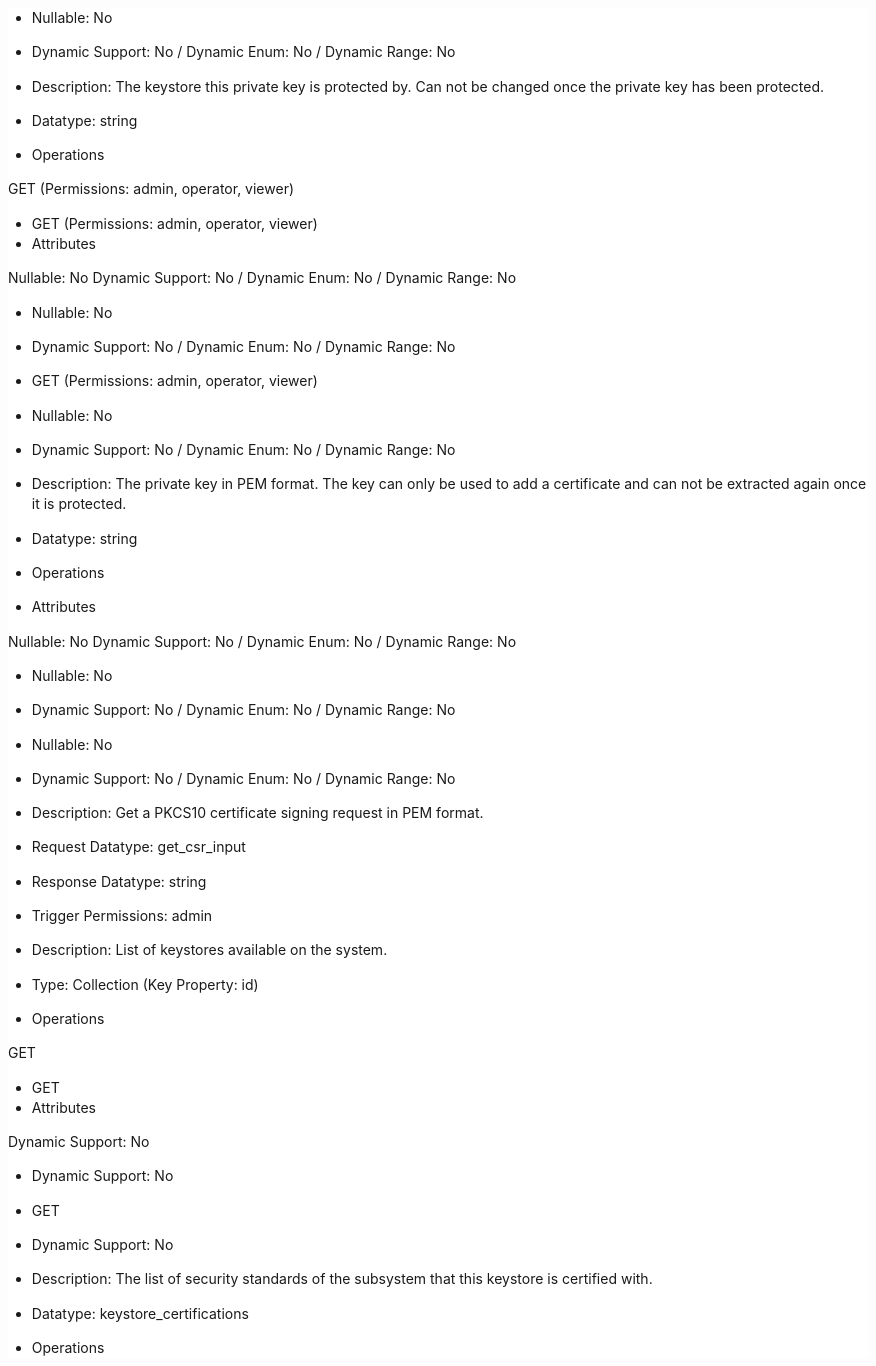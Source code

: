 - Nullable: No
- Dynamic Support: No / Dynamic Enum: No / Dynamic Range: No

- Description: The keystore this private key is protected by. Can not be changed once the private key has been protected.
- Datatype: string
- Operations

GET (Permissions: admin, operator, viewer)
- GET (Permissions: admin, operator, viewer)
- Attributes

Nullable: No
Dynamic Support: No / Dynamic Enum: No / Dynamic Range: No
- Nullable: No
- Dynamic Support: No / Dynamic Enum: No / Dynamic Range: No

- GET (Permissions: admin, operator, viewer)

- Nullable: No
- Dynamic Support: No / Dynamic Enum: No / Dynamic Range: No

- Description: The private key in PEM format. The key can only be used to add a certificate and can not be extracted again once it is protected.
- Datatype: string
- Operations
- Attributes

Nullable: No
Dynamic Support: No / Dynamic Enum: No / Dynamic Range: No
- Nullable: No
- Dynamic Support: No / Dynamic Enum: No / Dynamic Range: No

- Nullable: No
- Dynamic Support: No / Dynamic Enum: No / Dynamic Range: No

- Description: Get a PKCS10 certificate signing request in PEM format.
- Request Datatype: get_csr_input
- Response Datatype: string
- Trigger Permissions: admin

- Description: List of keystores available on the system.
- Type: Collection (Key Property: id)
- Operations

GET
- GET
- Attributes

Dynamic Support: No
- Dynamic Support: No

- GET

- Dynamic Support: No

- Description: The list of security standards of the subsystem that this keystore is certified with.
- Datatype: keystore_certifications
- Operations
